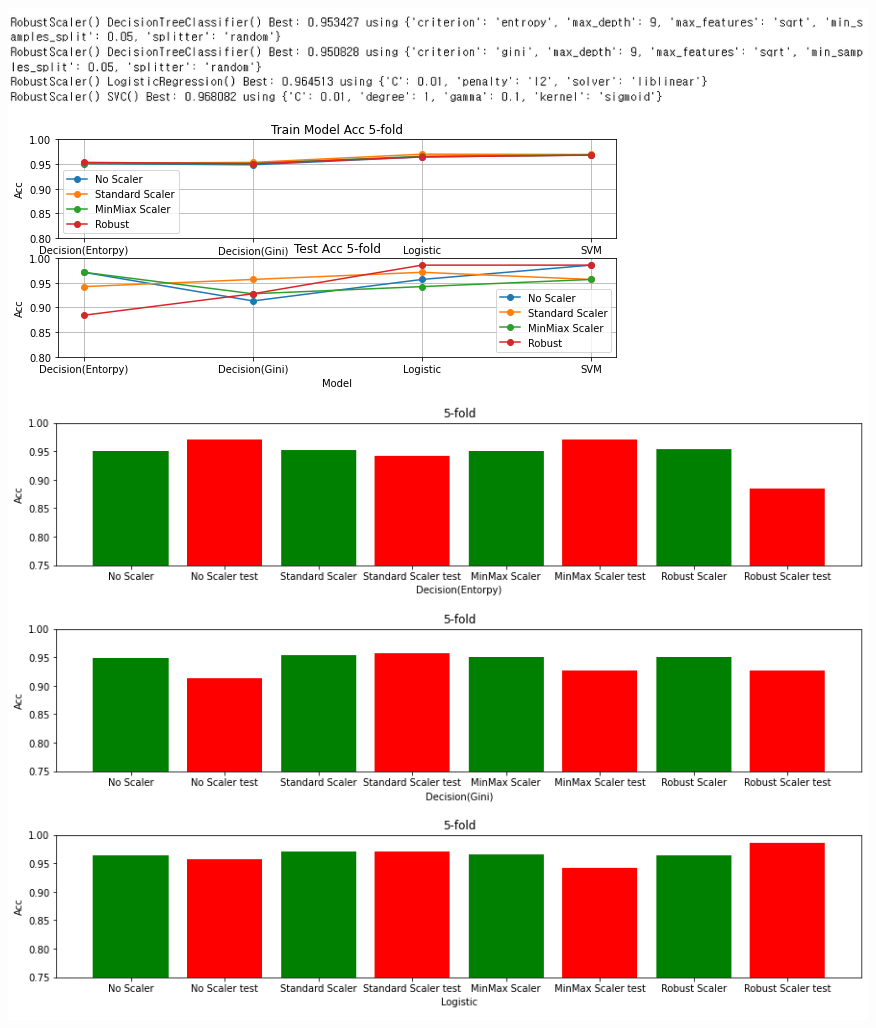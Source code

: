 ![텍스트](result/image15.png)
![텍스트](result/image16.png)
![텍스트](result/image17.png)
![텍스트](result/image18.png)
![텍스트](result/image19.png)